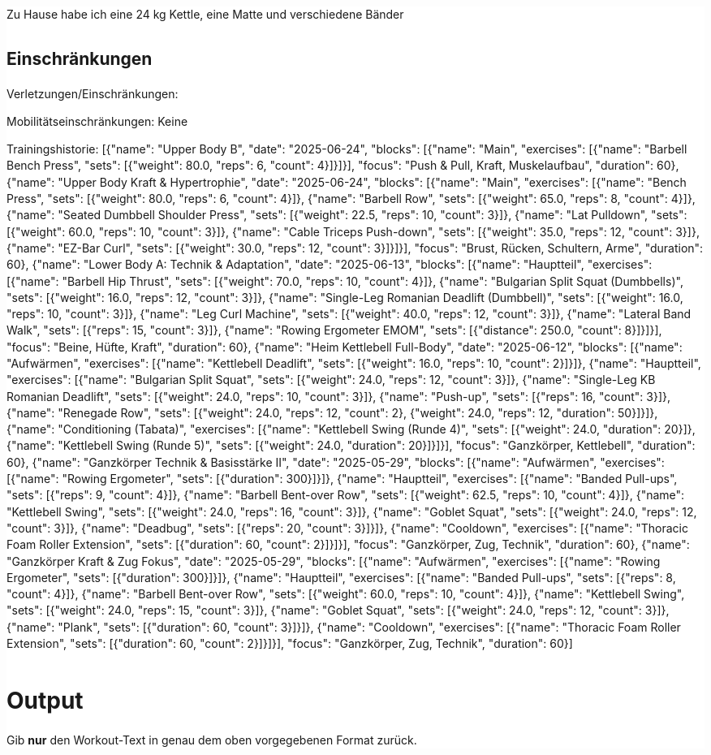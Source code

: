 Zu Hause habe ich eine 24 kg Kettle, eine Matte und verschiedene Bänder 

## Einschränkungen
Verletzungen/Einschränkungen: 

Mobilitätseinschränkungen: Keine

Trainingshistorie:
[{"name": "Upper Body B", "date": "2025-06-24", "blocks": [{"name": "Main", "exercises": [{"name": "Barbell Bench Press", "sets": [{"weight": 80.0, "reps": 6, "count": 4}]}]}], "focus": "Push & Pull, Kraft, Muskelaufbau", "duration": 60}, {"name": "Upper Body Kraft & Hypertrophie", "date": "2025-06-24", "blocks": [{"name": "Main", "exercises": [{"name": "Bench Press", "sets": [{"weight": 80.0, "reps": 6, "count": 4}]}, {"name": "Barbell Row", "sets": [{"weight": 65.0, "reps": 8, "count": 4}]}, {"name": "Seated Dumbbell Shoulder Press", "sets": [{"weight": 22.5, "reps": 10, "count": 3}]}, {"name": "Lat Pulldown", "sets": [{"weight": 60.0, "reps": 10, "count": 3}]}, {"name": "Cable Triceps Push-down", "sets": [{"weight": 35.0, "reps": 12, "count": 3}]}, {"name": "EZ-Bar Curl", "sets": [{"weight": 30.0, "reps": 12, "count": 3}]}]}], "focus": "Brust, Rücken, Schultern, Arme", "duration": 60}, {"name": "Lower Body A: Technik & Adaptation", "date": "2025-06-13", "blocks": [{"name": "Hauptteil", "exercises": [{"name": "Barbell Hip Thrust", "sets": [{"weight": 70.0, "reps": 10, "count": 4}]}, {"name": "Bulgarian Split Squat (Dumbbells)", "sets": [{"weight": 16.0, "reps": 12, "count": 3}]}, {"name": "Single-Leg Romanian Deadlift (Dumbbell)", "sets": [{"weight": 16.0, "reps": 10, "count": 3}]}, {"name": "Leg Curl Machine", "sets": [{"weight": 40.0, "reps": 12, "count": 3}]}, {"name": "Lateral Band Walk", "sets": [{"reps": 15, "count": 3}]}, {"name": "Rowing Ergometer EMOM", "sets": [{"distance": 250.0, "count": 8}]}]}], "focus": "Beine, Hüfte, Kraft", "duration": 60}, {"name": "Heim Kettlebell Full-Body", "date": "2025-06-12", "blocks": [{"name": "Aufwärmen", "exercises": [{"name": "Kettlebell Deadlift", "sets": [{"weight": 16.0, "reps": 10, "count": 2}]}]}, {"name": "Hauptteil", "exercises": [{"name": "Bulgarian Split Squat", "sets": [{"weight": 24.0, "reps": 12, "count": 3}]}, {"name": "Single-Leg KB Romanian Deadlift", "sets": [{"weight": 24.0, "reps": 10, "count": 3}]}, {"name": "Push-up", "sets": [{"reps": 16, "count": 3}]}, {"name": "Renegade Row", "sets": [{"weight": 24.0, "reps": 12, "count": 2}, {"weight": 24.0, "reps": 12, "duration": 50}]}]}, {"name": "Conditioning (Tabata)", "exercises": [{"name": "Kettlebell Swing (Runde 4)", "sets": [{"weight": 24.0, "duration": 20}]}, {"name": "Kettlebell Swing (Runde 5)", "sets": [{"weight": 24.0, "duration": 20}]}]}], "focus": "Ganzkörper, Kettlebell", "duration": 60}, {"name": "Ganzkörper Technik & Basisstärke II", "date": "2025-05-29", "blocks": [{"name": "Aufwärmen", "exercises": [{"name": "Rowing Ergometer", "sets": [{"duration": 300}]}]}, {"name": "Hauptteil", "exercises": [{"name": "Banded Pull-ups", "sets": [{"reps": 9, "count": 4}]}, {"name": "Barbell Bent-over Row", "sets": [{"weight": 62.5, "reps": 10, "count": 4}]}, {"name": "Kettlebell Swing", "sets": [{"weight": 24.0, "reps": 16, "count": 3}]}, {"name": "Goblet Squat", "sets": [{"weight": 24.0, "reps": 12, "count": 3}]}, {"name": "Deadbug", "sets": [{"reps": 20, "count": 3}]}]}, {"name": "Cooldown", "exercises": [{"name": "Thoracic Foam Roller Extension", "sets": [{"duration": 60, "count": 2}]}]}], "focus": "Ganzkörper, Zug, Technik", "duration": 60}, {"name": "Ganzkörper Kraft & Zug Fokus", "date": "2025-05-29", "blocks": [{"name": "Aufwärmen", "exercises": [{"name": "Rowing Ergometer", "sets": [{"duration": 300}]}]}, {"name": "Hauptteil", "exercises": [{"name": "Banded Pull-ups", "sets": [{"reps": 8, "count": 4}]}, {"name": "Barbell Bent-over Row", "sets": [{"weight": 60.0, "reps": 10, "count": 4}]}, {"name": "Kettlebell Swing", "sets": [{"weight": 24.0, "reps": 15, "count": 3}]}, {"name": "Goblet Squat", "sets": [{"weight": 24.0, "reps": 12, "count": 3}]}, {"name": "Plank", "sets": [{"duration": 60, "count": 3}]}]}, {"name": "Cooldown", "exercises": [{"name": "Thoracic Foam Roller Extension", "sets": [{"duration": 60, "count": 2}]}]}], "focus": "Ganzkörper, Zug, Technik", "duration": 60}]

# Output
Gib **nur** den Workout-Text in genau dem oben vorgegebenen Format zurück. 